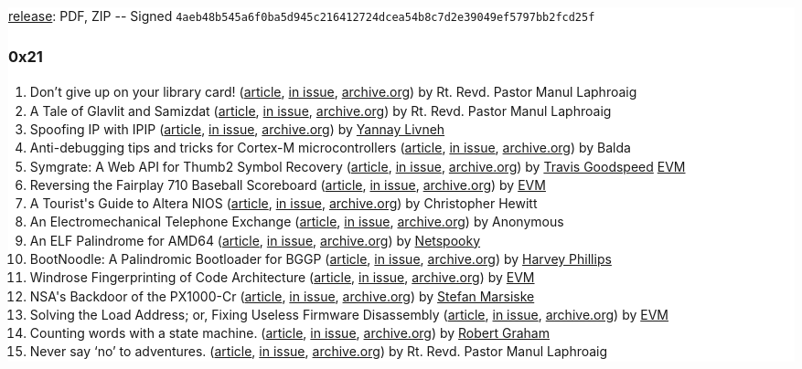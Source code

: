 [release](releases/pocorgtfo20.pdf): PDF, ZIP -- Signed `4aeb48b545a6f0ba5d945c216412724dcea54b8c7d2e39049ef5797bb2fcd25f`


### 0x21

1. Don’t give up on your library card! ([article](contents/articles/21-01.pdf), [in issue](contents/issue21.pdf#page=3), [archive.org](https://archive.org/stream/pocorgtfo21#page/n2/mode/1up)) by Rt. Revd. Pastor Manul Laphroaig
1. A Tale of Glavlit and Samizdat ([article](contents/articles/21-02.pdf), [in issue](contents/issue21.pdf#page=6), [archive.org](https://archive.org/stream/pocorgtfo21#page/n5/mode/1up)) by Rt. Revd. Pastor Manul Laphroaig
1. Spoofing IP with IPIP ([article](contents/articles/21-03.pdf), [in issue](contents/issue21.pdf#page=7), [archive.org](https://archive.org/stream/pocorgtfo21#page/n6/mode/1up)) by [Yannay Livneh](https://twitter.com/@Yannayli)
1. Anti-debugging tips and tricks for Cortex-M microcontrollers ([article](contents/articles/21-04.pdf), [in issue](contents/issue21.pdf#page=8), [archive.org](https://archive.org/stream/pocorgtfo21#page/n7/mode/1up)) by Balda
1. Symgrate: A Web API for Thumb2 Symbol Recovery ([article](contents/articles/21-05.pdf), [in issue](contents/issue21.pdf#page=11), [archive.org](https://archive.org/stream/pocorgtfo21#page/n10/mode/1up)) by [Travis Goodspeed](https://twitter.com/@travisgoodspeed) [EVM](https://twitter.com/@evm_sec)
1. Reversing the Fairplay 710 Baseball Scoreboard ([article](contents/articles/21-06.pdf), [in issue](contents/issue21.pdf#page=17), [archive.org](https://archive.org/stream/pocorgtfo21#page/n16/mode/1up)) by [EVM](https://twitter.com/@evm_sec)
1. A Tourist's Guide to Altera NIOS ([article](contents/articles/21-07.pdf), [in issue](contents/issue21.pdf#page=24), [archive.org](https://archive.org/stream/pocorgtfo21#page/n23/mode/1up)) by Christopher Hewitt
1. An Electromechanical Telephone Exchange ([article](contents/articles/21-08.pdf), [in issue](contents/issue21.pdf#page=31), [archive.org](https://archive.org/stream/pocorgtfo21#page/n30/mode/1up)) by Anonymous
1. An ELF Palindrome for AMD64 ([article](contents/articles/21-09.pdf), [in issue](contents/issue21.pdf#page=42), [archive.org](https://archive.org/stream/pocorgtfo21#page/n41/mode/1up)) by [Netspooky](https://twitter.com/netspooky)
1. BootNoodle: A Palindromic Bootloader for BGGP ([article](contents/articles/21-10.pdf), [in issue](contents/issue21.pdf#page=50), [archive.org](https://archive.org/stream/pocorgtfo21#page/n49/mode/1up)) by [Harvey Phillips](https://github.com/xcellerator)
1. Windrose Fingerprinting of Code Architecture ([article](contents/articles/21-11.pdf), [in issue](contents/issue21.pdf#page=55), [archive.org](https://archive.org/stream/pocorgtfo21#page/n54/mode/1up)) by [EVM](https://twitter.com/@evm_sec)
1. NSA's Backdoor of the PX1000-Cr ([article](contents/articles/21-12.pdf), [in issue](contents/issue21.pdf#page=59), [archive.org](https://archive.org/stream/pocorgtfo21#page/n58/mode/1up)) by [Stefan Marsiske](https://github.com/stef)
1. Solving the Load Address; or, Fixing Useless Firmware Disassembly ([article](contents/articles/21-13.pdf), [in issue](contents/issue21.pdf#page=67), [archive.org](https://archive.org/stream/pocorgtfo21#page/n66/mode/1up)) by [EVM](https://twitter.com/@evm_sec)
1. Counting words with a state machine. ([article](contents/articles/21-14.pdf), [in issue](contents/issue21.pdf#page=71), [archive.org](https://archive.org/stream/pocorgtfo21#page/n70/mode/1up)) by [Robert Graham](https://twitter.com/@ErrataRob)
1. Never say ‘no’ to adventures. ([article](contents/articles/21-15.pdf), [in issue](contents/issue21.pdf#page=80), [archive.org](https://archive.org/stream/pocorgtfo21#page/n79/mode/1up)) by Rt. Revd. Pastor Manul Laphroaig
